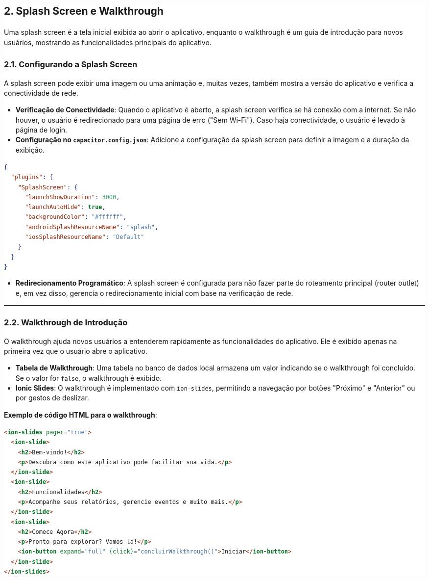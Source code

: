 
## 2. Splash Screen e Walkthrough

Uma splash screen é a tela inicial exibida ao abrir o aplicativo, enquanto o walkthrough é um guia de introdução para novos usuários, mostrando as funcionalidades principais do aplicativo.

### 2.1. Configurando a Splash Screen

A splash screen pode exibir uma imagem ou uma animação e, muitas vezes, também mostra a versão do aplicativo e verifica a conectividade de rede.

- **Verificação de Conectividade**: Quando o aplicativo é aberto, a splash screen verifica se há conexão com a internet. Se não houver, o usuário é redirecionado para uma página de erro ("Sem Wi-Fi"). Caso haja conectividade, o usuário é levado à página de login.
- **Configuração no `capacitor.config.json`**: Adicione a configuração da splash screen para definir a imagem e a duração da exibição.

```json
{
  "plugins": {
    "SplashScreen": {
      "launchShowDuration": 3000,
      "launchAutoHide": true,
      "backgroundColor": "#ffffff",
      "androidSplashResourceName": "splash",
      "iosSplashResourceName": "Default"
    }
  }
}
```

- **Redirecionamento Programático**: A splash screen é configurada para não fazer parte do roteamento principal (router outlet) e, em vez disso, gerencia o redirecionamento inicial com base na verificação de rede.

---

### 2.2. Walkthrough de Introdução

O walkthrough ajuda novos usuários a entenderem rapidamente as funcionalidades do aplicativo. Ele é exibido apenas na primeira vez que o usuário abre o aplicativo.

- **Tabela de Walkthrough**: Uma tabela no banco de dados local armazena um valor indicando se o walkthrough foi concluído. Se o valor for `false`, o walkthrough é exibido.
- **Ionic Slides**: O walkthrough é implementado com `ion-slides`, permitindo a navegação por botões "Próximo" e "Anterior" ou por gestos de deslizar.

**Exemplo de código HTML para o walkthrough**:

```html
<ion-slides pager="true">
  <ion-slide>
    <h2>Bem-vindo!</h2>
    <p>Descubra como este aplicativo pode facilitar sua vida.</p>
  </ion-slide>
  <ion-slide>
    <h2>Funcionalidades</h2>
    <p>Acompanhe seus relatórios, gerencie eventos e muito mais.</p>
  </ion-slide>
  <ion-slide>
    <h2>Comece Agora</h2>
    <p>Pronto para explorar? Vamos lá!</p>
    <ion-button expand="full" (click)="concluirWalkthrough()">Iniciar</ion-button>
  </ion-slide>
</ion-slides>
```
